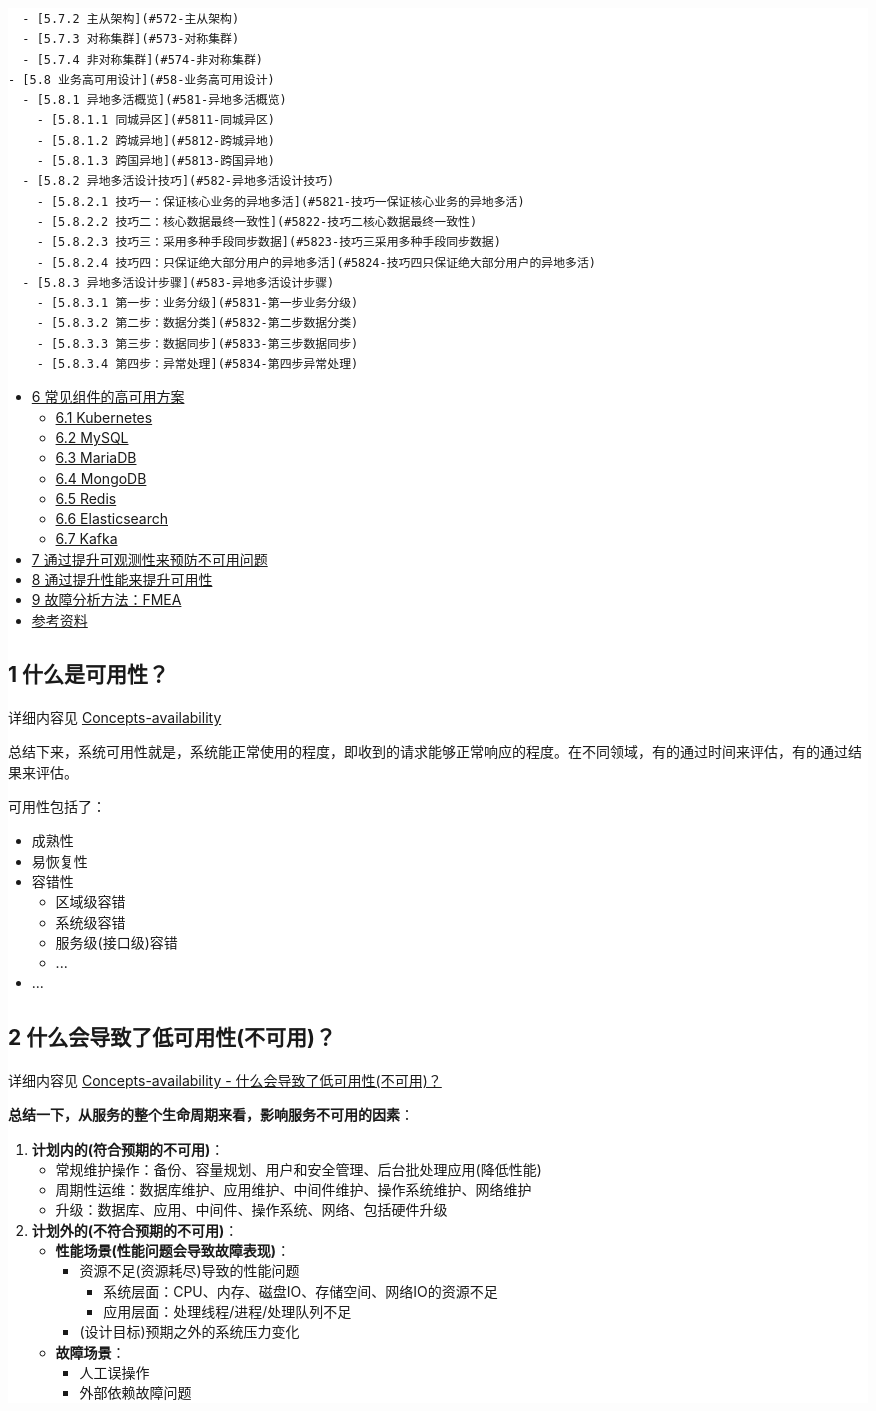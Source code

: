       - [5.7.2 主从架构](#572-主从架构)
      - [5.7.3 对称集群](#573-对称集群)
      - [5.7.4 非对称集群](#574-非对称集群)
    - [5.8 业务高可用设计](#58-业务高可用设计)
      - [5.8.1 异地多活概览](#581-异地多活概览)
        - [5.8.1.1 同城异区](#5811-同城异区)
        - [5.8.1.2 跨城异地](#5812-跨城异地)
        - [5.8.1.3 跨国异地](#5813-跨国异地)
      - [5.8.2 异地多活设计技巧](#582-异地多活设计技巧)
        - [5.8.2.1 技巧一：保证核心业务的异地多活](#5821-技巧一保证核心业务的异地多活)
        - [5.8.2.2 技巧二：核心数据最终一致性](#5822-技巧二核心数据最终一致性)
        - [5.8.2.3 技巧三：采用多种手段同步数据](#5823-技巧三采用多种手段同步数据)
        - [5.8.2.4 技巧四：只保证绝大部分用户的异地多活](#5824-技巧四只保证绝大部分用户的异地多活)
      - [5.8.3 异地多活设计步骤](#583-异地多活设计步骤)
        - [5.8.3.1 第一步：业务分级](#5831-第一步业务分级)
        - [5.8.3.2 第二步：数据分类](#5832-第二步数据分类)
        - [5.8.3.3 第三步：数据同步](#5833-第三步数据同步)
        - [5.8.3.4 第四步：异常处理](#5834-第四步异常处理)
  - [6 常见组件的高可用方案](#6-常见组件的高可用方案)
    - [6.1 Kubernetes](#61-kubernetes)
    - [6.2 MySQL](#62-mysql)
    - [6.3 MariaDB](#63-mariadb)
    - [6.4 MongoDB](#64-mongodb)
    - [6.5 Redis](#65-redis)
    - [6.6 Elasticsearch](#66-elasticsearch)
    - [6.7 Kafka](#67-kafka)
  - [7 通过提升可观测性来预防不可用问题](#7-通过提升可观测性来预防不可用问题)
  - [8 通过提升性能来提升可用性](#8-通过提升性能来提升可用性)
  - [9 故障分析方法：FMEA](#9-故障分析方法fmea)
  - [参考资料](#参考资料)

## 1 什么是可用性？
详细内容见 [Concepts-availability](../../../../concepts/availability.md)

总结下来，系统可用性就是，系统能正常使用的程度，即收到的请求能够正常响应的程度。在不同领域，有的通过时间来评估，有的通过结果来评估。

可用性包括了：
* 成熟性
* 易恢复性
* 容错性
  * 区域级容错
  * 系统级容错
  * 服务级(接口级)容错
  * ...
* ...

## 2 什么会导致了低可用性(不可用)？
详细内容见 [Concepts-availability - 什么会导致了低可用性(不可用)？](../../../../concepts/availability.md#21-什么会导致了低可用性不可用)

**总结一下，从服务的整个生命周期来看，影响服务不可用的因素**：
1. **计划内的(符合预期的不可用)**：
   * 常规维护操作：备份、容量规划、用户和安全管理、后台批处理应用(降低性能)
   * 周期性运维：数据库维护、应用维护、中间件维护、操作系统维护、网络维护
   * 升级：数据库、应用、中间件、操作系统、网络、包括硬件升级
2. **计划外的(不符合预期的不可用)**：
   * **性能场景(性能问题会导致故障表现)**：
     * 资源不足(资源耗尽)导致的性能问题
       * 系统层面：CPU、内存、磁盘IO、存储空间、网络IO的资源不足
       * 应用层面：处理线程/进程/处理队列不足
     * (设计目标)预期之外的系统压力变化
   * **故障场景**：
     * 人工误操作
     * 外部依赖故障问题